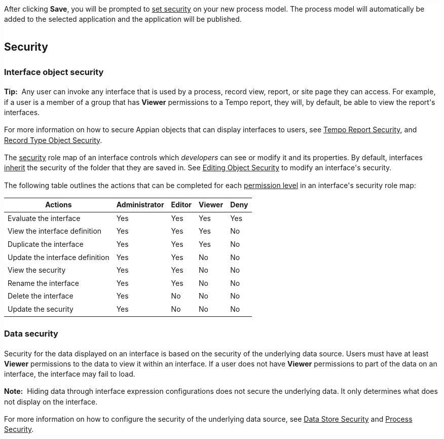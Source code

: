 After clicking **Save**, you will be prompted to [set security](object-security.html#editing-object-security) on your new process model. The process model will automatically be added to the selected application and the application will be published.

## Security

### Interface object security

**Tip:**  Any user can invoke any interface that is used by a process, record view, report, or site page they can access. For example, if a user is a member of a group that has **Viewer** permissions to a Tempo report, they will, by default, be able to view the report's interfaces.

For more information on how to secure Appian objects that can display interfaces to users, see [Tempo Report Security](Tempo_Report_Design.html#prodlink-security), and [Record Type Object Security](record-security.html).

The [security](object-security.html) role map of an interface controls which _developers_ can see or modify it and its properties. By default, interfaces [inherit](object-security.html#security-inheritance) the security of the folder that they are saved in. See [Editing Object Security](object-security.html#editing-object-security) to modify an interface's security.

The following table outlines the actions that can be completed for each [permission level](object-security.html#permission-levels-in-role-maps) in an interface's security role map:

| Actions | Administrator | Editor | Viewer | Deny |
| --- | --- | --- | --- | --- |
| Evaluate the interface | Yes | Yes | Yes | Yes |
| View the interface definition | Yes | Yes | Yes | No |
| Duplicate the interface | Yes | Yes | Yes | No |
| Update the interface definition | Yes | Yes | No | No |
| View the security | Yes | Yes | No | No |
| Rename the interface | Yes | Yes | No | No |
| Delete the interface | Yes | No | No | No |
| Update the security | Yes | No | No | No |

### Data security

Security for the data displayed on an interface is based on the security of the underlying data source. Users must have at least **Viewer** permissions to the data to view it within an interface. If a user does not have **Viewer** permissions to part of the data on an interface, the interface may fail to load.

**Note:**  Hiding data through interface expression configurations does not secure the underlying data. It only determines what does not display on the interface.

For more information on how to configure the security of the underlying data source, see [Data Store Security](Data_Stores.html#prodlink-security) and [Process Security](process-model-object.html#process-security).
